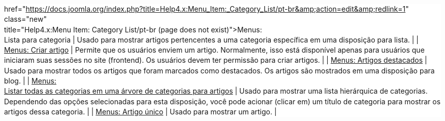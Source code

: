  href="https://docs.joomla.org/index.php?title=Help4.x:Menu_Item:_Category_List/pt-br&amp;action=edit&amp;redlink=1"                           
 class="new"                                                                                                                                   
 title="Help4.x:Menu Item: Category List/pt-br (page does not exist)">Menus:                                                                   
 Lista para categoria</a>                                                                                                                      | Usado para mostrar artigos pertencentes a uma categoria específica em uma disposição para lista.                                                                                                               |
| [Menus: Criar artigo](https://docs.joomla.org/Help4.x:Menu_Item:_Create_Article/pt-br "Help4.x:Menu Item: Create Article/pt-br")             | Permite que os usuários enviem um artigo. Normalmente, isso está disponível apenas para usuários que iniciaram suas sessões no site (frontend). Os usuários devem ter permissão para criar artigos.            |
| [Menus: Artigos destacados](https://docs.joomla.org/Help4.x:Menu_Item:_Featured_Articles/pt-br "Help4.x:Menu Item: Featured Articles/pt-br") | Usado para mostrar todos os artigos que foram marcados como destacados. Os artigos são mostrados em uma disposição para blog.                                                                                  |
| <a                                                                                                                                           
 href="https://docs.joomla.org/index.php?title=Help4.x:Menu_Item:_List_All_Categories/pt-br&amp;action=edit&amp;redlink=1"                     
 class="new"                                                                                                                                   
 title="Help4.x:Menu Item: List All Categories/pt-br (page does not exist)">Menus:                                                             
 Listar todas as categorias em uma árvore de categorias para artigos</a>                                                                       | Usado para mostrar uma lista hierárquica de categorias. Dependendo das opções selecionadas para esta disposição, você pode acionar (clicar em) um título de categoria para mostrar os artigos dessa categoria. |
| [Menus: Artigo único](https://docs.joomla.org/Help4.x:Menu_Item:_Single_Article/pt-br "Help4.x:Menu Item: Single Article/pt-br")             | Usado para mostrar um artigo.                                                                                                                                                                                  |
